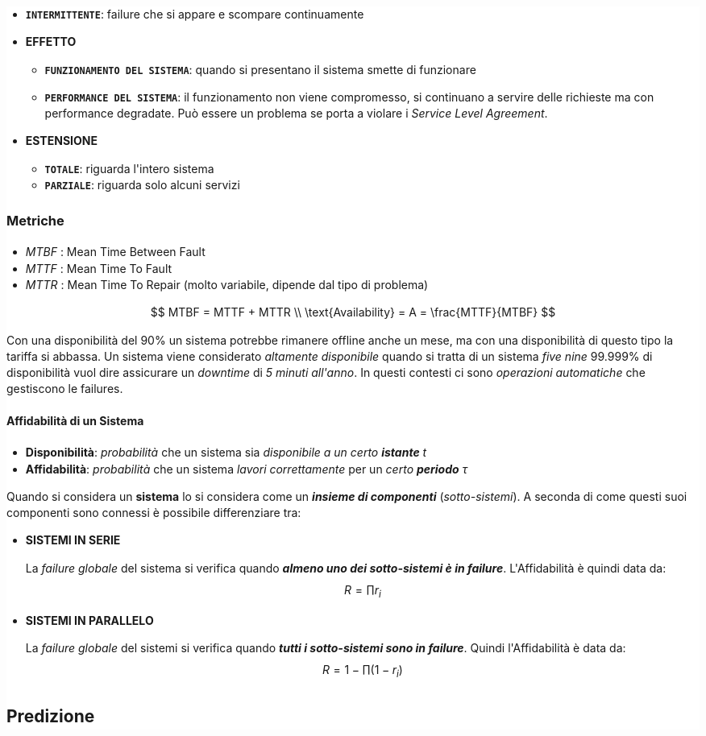   - **`INTERMITTENTE`**: failure che si appare e scompare continuamente 

- **EFFETTO**

  - **`FUNZIONAMENTO DEL SISTEMA`**: quando si presentano il sistema smette di funzionare

  - **`PERFORMANCE DEL SISTEMA`**: il funzionamento non viene compromesso, si continuano a servire delle richieste ma con performance degradate. Può essere un problema se porta a violare i *Service Level Agreement*.

- **ESTENSIONE**

  - **`TOTALE`**: riguarda l'intero sistema
  - **`PARZIALE`**: riguarda solo alcuni servizi

### Metriche

- $MTBF$ : Mean Time Between Fault
- $MTTF$ : Mean Time To Fault
- $MTTR$ : Mean Time To Repair (molto variabile, dipende dal tipo di problema)

$$
MTBF = MTTF + MTTR \\
\text{Availability} = A = \frac{MTTF}{MTBF}
$$

Con una disponibilità del $90\%$ un sistema potrebbe rimanere offline anche un mese, ma con una disponibilità di questo tipo la tariffa si abbassa. Un sistema viene considerato *altamente disponibile* quando si tratta di un sistema *five nine* $99.999\%$ di disponibilità vuol dire assicurare un *downtime* di *5 minuti all'anno*. In questi contesti ci sono *operazioni automatiche* che gestiscono le failures.

#### Affidabilità di un Sistema

- **Disponibilità**: *probabilità* che un sistema sia *disponibile a un certo **istante** $t$*
- **Affidabilità**: *probabilità* che un sistema *lavori correttamente* per un *certo **periodo** $\tau$*

Quando si considera un **sistema** lo si considera come un ***insieme di componenti*** (*sotto-sistemi*). A seconda di come questi suoi componenti sono connessi è possibile differenziare tra:

- **SISTEMI IN SERIE**

  La *failure globale* del sistema si verifica quando ***almeno uno dei sotto-sistemi è in failure***. L'Affidabilità è quindi data da:
  $$
  R = \prod r_i
  $$

- **SISTEMI IN PARALLELO**

  La *failure globale* del sistemi si verifica quando ***tutti i sotto-sistemi sono in failure***. Quindi l'Affidabilità è data da:
  $$
  R = 1-\prod(1-r_i)
  $$

## Predizione
